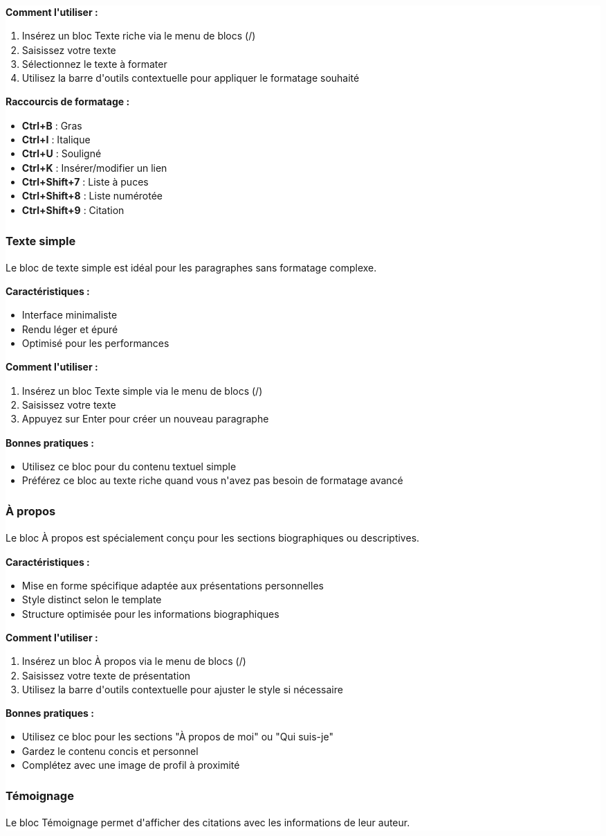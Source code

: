 **Comment l'utiliser :**
1. Insérez un bloc Texte riche via le menu de blocs (/)
2. Saisissez votre texte
3. Sélectionnez le texte à formater
4. Utilisez la barre d'outils contextuelle pour appliquer le formatage souhaité

**Raccourcis de formatage :**
- **Ctrl+B** : Gras
- **Ctrl+I** : Italique
- **Ctrl+U** : Souligné
- **Ctrl+K** : Insérer/modifier un lien
- **Ctrl+Shift+7** : Liste à puces
- **Ctrl+Shift+8** : Liste numérotée
- **Ctrl+Shift+9** : Citation

### Texte simple

Le bloc de texte simple est idéal pour les paragraphes sans formatage complexe.

**Caractéristiques :**
- Interface minimaliste
- Rendu léger et épuré
- Optimisé pour les performances

**Comment l'utiliser :**
1. Insérez un bloc Texte simple via le menu de blocs (/)
2. Saisissez votre texte
3. Appuyez sur Enter pour créer un nouveau paragraphe

**Bonnes pratiques :**
- Utilisez ce bloc pour du contenu textuel simple
- Préférez ce bloc au texte riche quand vous n'avez pas besoin de formatage avancé

### À propos

Le bloc À propos est spécialement conçu pour les sections biographiques ou descriptives.

**Caractéristiques :**
- Mise en forme spécifique adaptée aux présentations personnelles
- Style distinct selon le template
- Structure optimisée pour les informations biographiques

**Comment l'utiliser :**
1. Insérez un bloc À propos via le menu de blocs (/)
2. Saisissez votre texte de présentation
3. Utilisez la barre d'outils contextuelle pour ajuster le style si nécessaire

**Bonnes pratiques :**
- Utilisez ce bloc pour les sections "À propos de moi" ou "Qui suis-je"
- Gardez le contenu concis et personnel
- Complétez avec une image de profil à proximité

### Témoignage

Le bloc Témoignage permet d'afficher des citations avec les informations de leur auteur.
